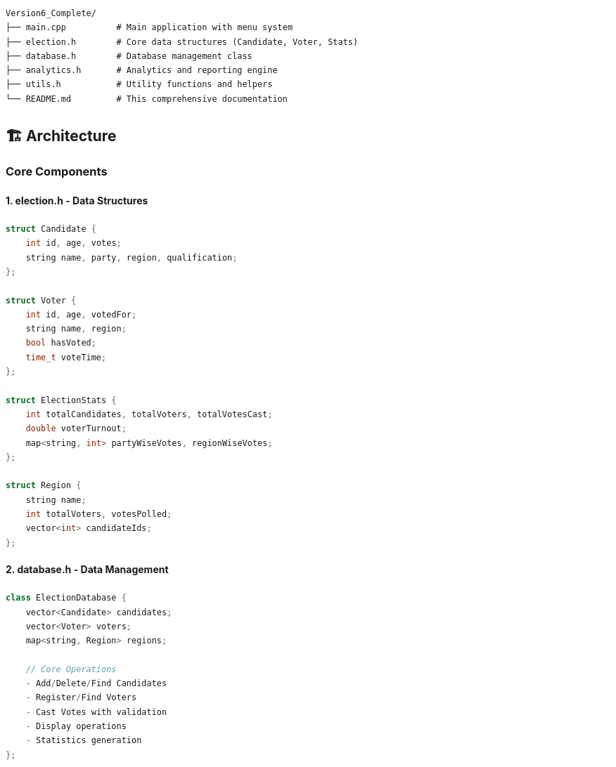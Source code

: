 ```
Version6_Complete/
├── main.cpp          # Main application with menu system
├── election.h        # Core data structures (Candidate, Voter, Stats)
├── database.h        # Database management class
├── analytics.h       # Analytics and reporting engine
├── utils.h           # Utility functions and helpers
└── README.md         # This comprehensive documentation
```

## 🏗️ Architecture

### Core Components

#### 1. **election.h** - Data Structures
```cpp
struct Candidate {
    int id, age, votes;
    string name, party, region, qualification;
};

struct Voter {
    int id, age, votedFor;
    string name, region;
    bool hasVoted;
    time_t voteTime;
};

struct ElectionStats {
    int totalCandidates, totalVoters, totalVotesCast;
    double voterTurnout;
    map<string, int> partyWiseVotes, regionWiseVotes;
};

struct Region {
    string name;
    int totalVoters, votesPolled;
    vector<int> candidateIds;
};
```

#### 2. **database.h** - Data Management
```cpp
class ElectionDatabase {
    vector<Candidate> candidates;
    vector<Voter> voters;
    map<string, Region> regions;
    
    // Core Operations
    - Add/Delete/Find Candidates
    - Register/Find Voters
    - Cast Votes with validation
    - Display operations
    - Statistics generation
};
```
